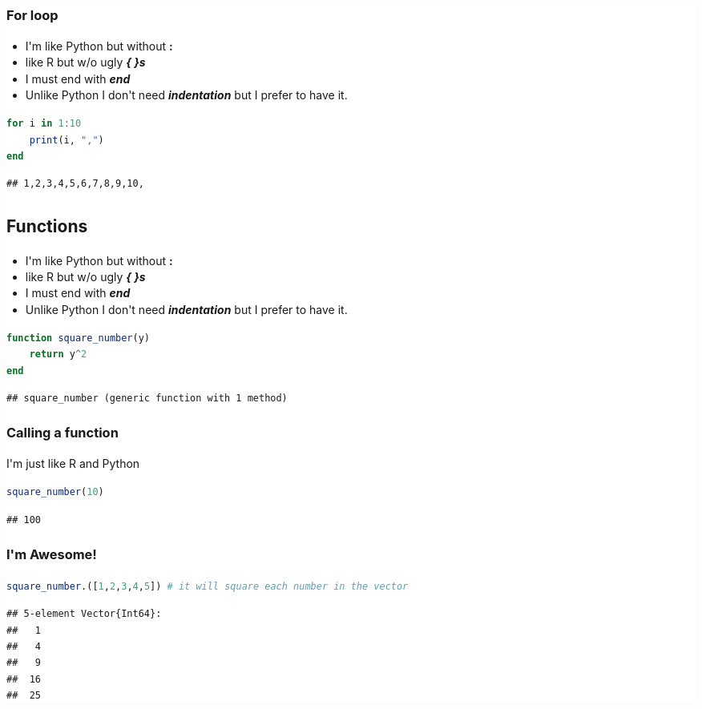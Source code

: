 ### For loop
- I'm like Python but without **:**
- like R but w/o ugly ***{ }s***
- I must end with ***end***
- Unlike Python I don't need ***indentation*** but I prefer to have it.

```julia
for i in 1:10 
    print(i, ",")
end
```

```
## 1,2,3,4,5,6,7,8,9,10,
```
## Functions
- I'm like Python but without **:**
- like R but w/o ugly ***{ }s***
- I must end with ***end***
- Unlike Python I don't need ***indentation*** but I prefer to have it.

```julia
function square_number(y)  
    return y^2
end
```

```
## square_number (generic function with 1 method)
```


### Calling a function
I'm just like R and Python

```julia
square_number(10)
```

```
## 100
```

### I'm Awesome!

```julia
square_number.([1,2,3,4,5]) # it will square each number in the vector
```

```
## 5-element Vector{Int64}:
##   1
##   4
##   9
##  16
##  25
```
